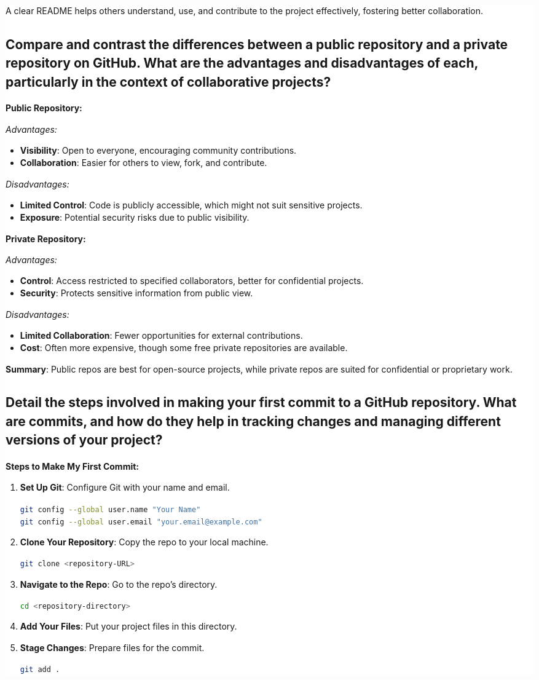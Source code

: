 A clear README helps others understand, use, and contribute to the project effectively, fostering better collaboration.
## Compare and contrast the differences between a public repository and a private repository on GitHub. What are the advantages and disadvantages of each, particularly in the context of collaborative projects?
**Public Repository:**

*Advantages:*
- **Visibility**: Open to everyone, encouraging community contributions.
- **Collaboration**: Easier for others to view, fork, and contribute.

*Disadvantages:*
- **Limited Control**: Code is publicly accessible, which might not suit sensitive projects.
- **Exposure**: Potential security risks due to public visibility.

**Private Repository:**

*Advantages:*
- **Control**: Access restricted to specified collaborators, better for confidential projects.
- **Security**: Protects sensitive information from public view.

*Disadvantages:*
- **Limited Collaboration**: Fewer opportunities for external contributions.
- **Cost**: Often more expensive, though some free private repositories are available.

**Summary**: Public repos are best for open-source projects, while private repos are suited for confidential or proprietary work.
## Detail the steps involved in making your first commit to a GitHub repository. What are commits, and how do they help in tracking changes and managing different versions of your project?
**Steps to Make My First Commit:**

1. **Set Up Git**: Configure Git with your name and email.
   ```bash
   git config --global user.name "Your Name"
   git config --global user.email "your.email@example.com"
   ```

2. **Clone Your Repository**: Copy the repo to your local machine.
   ```bash
   git clone <repository-URL>
   ```

3. **Navigate to the Repo**: Go to the repo’s directory.
   ```bash
   cd <repository-directory>
   ```

4. **Add Your Files**: Put your project files in this directory.

5. **Stage Changes**: Prepare files for the commit.
   ```bash
   git add .
   ```
